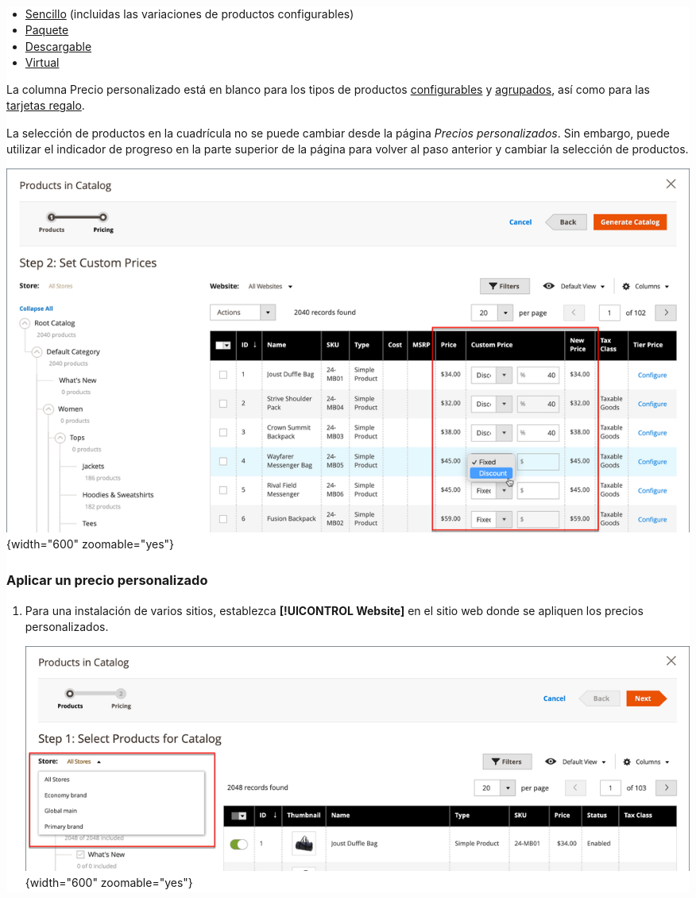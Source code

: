 - [Sencillo](../catalog/product-create-simple.md) (incluidas las variaciones de productos configurables)
- [Paquete](../catalog/product-create-bundle.md)
- [Descargable](../catalog/product-create-downloadable.md)
- [Virtual](../catalog/product-create-virtual.md)

La columna Precio personalizado está en blanco para los tipos de productos [configurables](../catalog/product-create-configurable.md) y [agrupados](../catalog/product-create-grouped.md), así como para las [tarjetas regalo](../catalog/product-gift-card-create.md).

La selección de productos en la cuadrícula no se puede cambiar desde la página _Precios personalizados_. Sin embargo, puede utilizar el indicador de progreso en la parte superior de la página para volver al paso anterior y cambiar la selección de productos.

![Seleccionar productos para el catálogo](./assets/shared-catalog-custome-prices-step-3.png){width="600" zoomable="yes"}

### Aplicar un precio personalizado

1. Para una instalación de varios sitios, establezca **[!UICONTROL Website]** en el sitio web donde se apliquen los precios personalizados.

   ![Elegir sitio web](./assets/shared-catalog-scope-pricing.png){width="600" zoomable="yes"}
